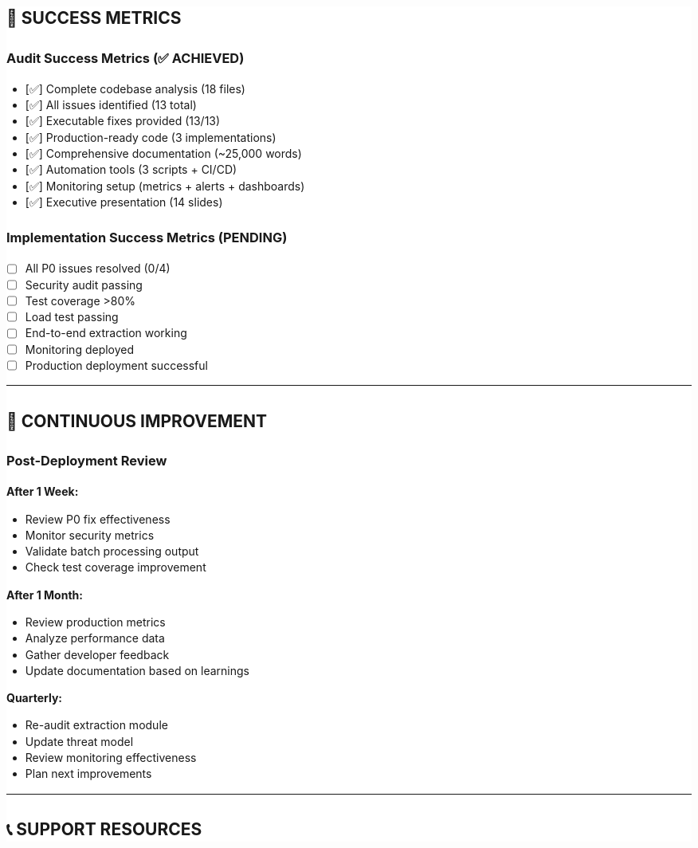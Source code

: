 
## 🎯 SUCCESS METRICS

### Audit Success Metrics (✅ ACHIEVED)

- [✅] Complete codebase analysis (18 files)
- [✅] All issues identified (13 total)
- [✅] Executable fixes provided (13/13)
- [✅] Production-ready code (3 implementations)
- [✅] Comprehensive documentation (~25,000 words)
- [✅] Automation tools (3 scripts + CI/CD)
- [✅] Monitoring setup (metrics + alerts + dashboards)
- [✅] Executive presentation (14 slides)

### Implementation Success Metrics (PENDING)

- [ ] All P0 issues resolved (0/4)
- [ ] Security audit passing
- [ ] Test coverage >80%
- [ ] Load test passing
- [ ] End-to-end extraction working
- [ ] Monitoring deployed
- [ ] Production deployment successful

---

## 🔄 CONTINUOUS IMPROVEMENT

### Post-Deployment Review

**After 1 Week:**
- Review P0 fix effectiveness
- Monitor security metrics
- Validate batch processing output
- Check test coverage improvement

**After 1 Month:**
- Review production metrics
- Analyze performance data
- Gather developer feedback
- Update documentation based on learnings

**Quarterly:**
- Re-audit extraction module
- Update threat model
- Review monitoring effectiveness
- Plan next improvements

---

## 📞 SUPPORT RESOURCES
